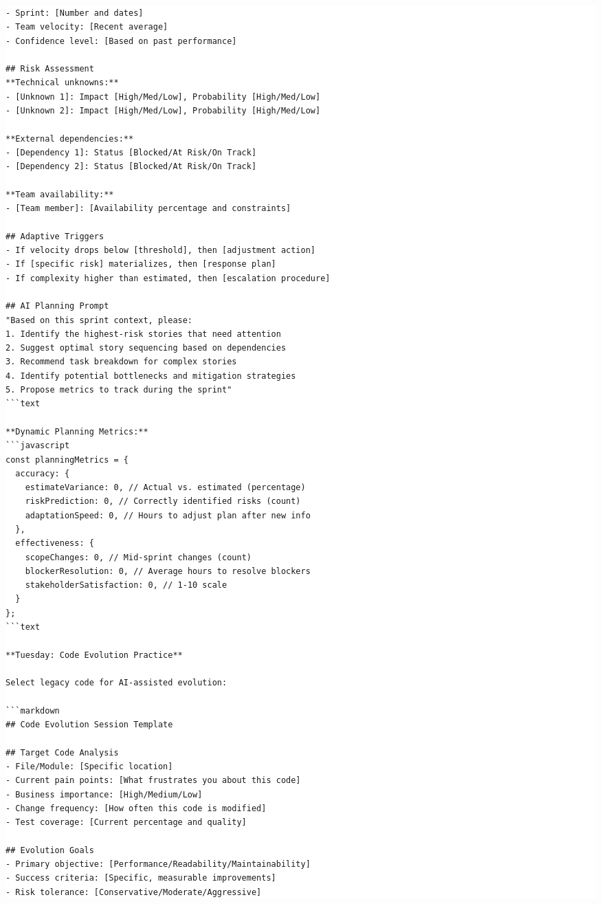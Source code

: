 ```text
- Sprint: [Number and dates]
- Team velocity: [Recent average]
- Confidence level: [Based on past performance]

## Risk Assessment
**Technical unknowns:**
- [Unknown 1]: Impact [High/Med/Low], Probability [High/Med/Low]
- [Unknown 2]: Impact [High/Med/Low], Probability [High/Med/Low]

**External dependencies:**
- [Dependency 1]: Status [Blocked/At Risk/On Track]
- [Dependency 2]: Status [Blocked/At Risk/On Track]

**Team availability:**
- [Team member]: [Availability percentage and constraints]

## Adaptive Triggers
- If velocity drops below [threshold], then [adjustment action]
- If [specific risk] materializes, then [response plan]
- If complexity higher than estimated, then [escalation procedure]

## AI Planning Prompt
"Based on this sprint context, please:
1. Identify the highest-risk stories that need attention
2. Suggest optimal story sequencing based on dependencies
3. Recommend task breakdown for complex stories
4. Identify potential bottlenecks and mitigation strategies
5. Propose metrics to track during the sprint"
```text

**Dynamic Planning Metrics:**
```javascript
const planningMetrics = {
  accuracy: {
    estimateVariance: 0, // Actual vs. estimated (percentage)
    riskPrediction: 0, // Correctly identified risks (count)
    adaptationSpeed: 0, // Hours to adjust plan after new info
  },
  effectiveness: {
    scopeChanges: 0, // Mid-sprint changes (count)
    blockerResolution: 0, // Average hours to resolve blockers
    stakeholderSatisfaction: 0, // 1-10 scale
  }
};
```text

**Tuesday: Code Evolution Practice**

Select legacy code for AI-assisted evolution:

```markdown
## Code Evolution Session Template

## Target Code Analysis
- File/Module: [Specific location]
- Current pain points: [What frustrates you about this code]
- Business importance: [High/Medium/Low]
- Change frequency: [How often this code is modified]
- Test coverage: [Current percentage and quality]

## Evolution Goals
- Primary objective: [Performance/Readability/Maintainability]
- Success criteria: [Specific, measurable improvements]
- Risk tolerance: [Conservative/Moderate/Aggressive]
```